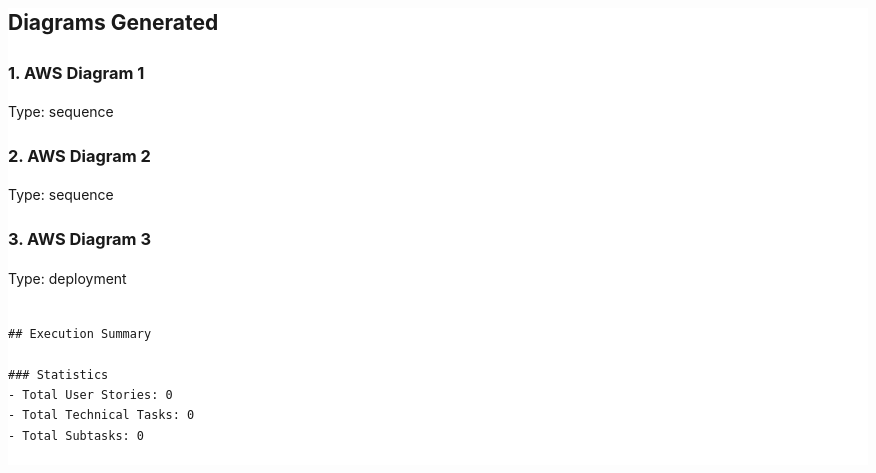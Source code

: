 ## Diagrams Generated

### 1. AWS Diagram 1
Type: sequence

### 2. AWS Diagram 2
Type: sequence

### 3. AWS Diagram 3
Type: deployment

```

## Execution Summary

### Statistics
- Total User Stories: 0
- Total Technical Tasks: 0
- Total Subtasks: 0

